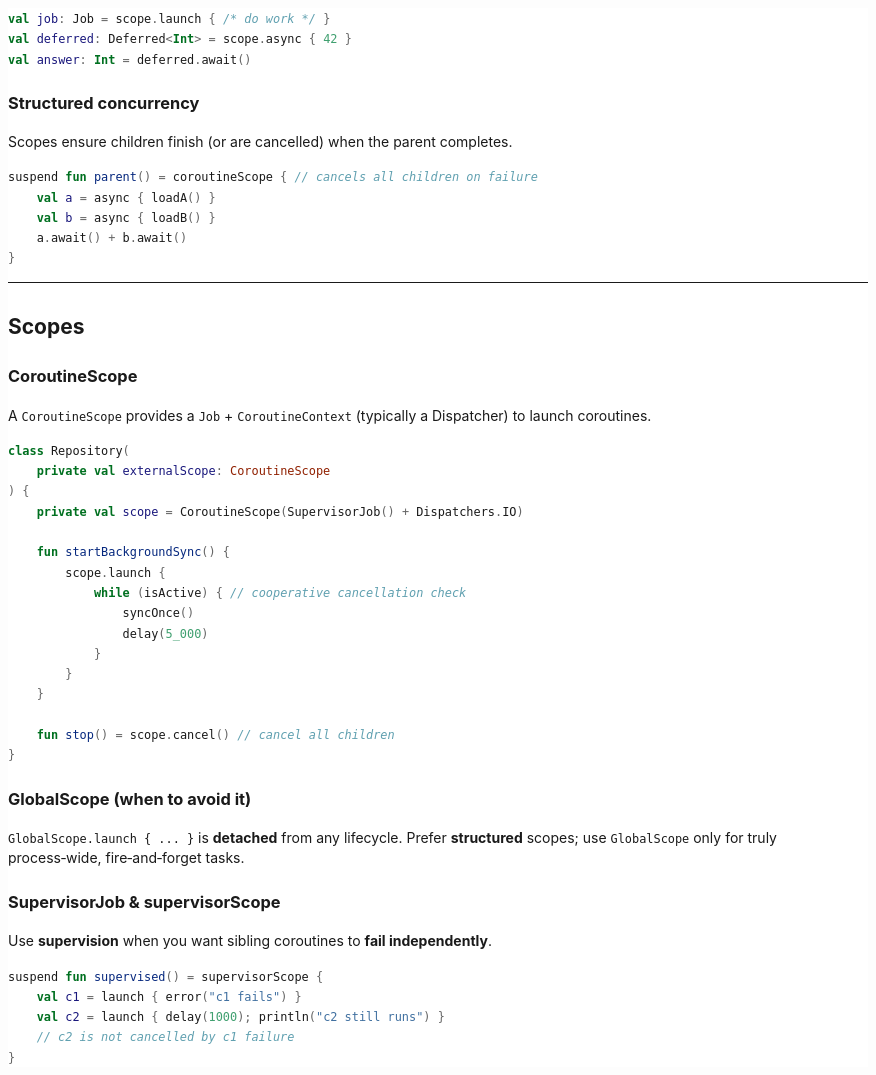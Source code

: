 ```kotlin
val job: Job = scope.launch { /* do work */ }
val deferred: Deferred<Int> = scope.async { 42 }
val answer: Int = deferred.await()
```

### Structured concurrency
Scopes ensure children finish (or are cancelled) when the parent completes.
```kotlin
suspend fun parent() = coroutineScope { // cancels all children on failure
    val a = async { loadA() }
    val b = async { loadB() }
    a.await() + b.await()
}
```

---

## Scopes

### CoroutineScope
A `CoroutineScope` provides a `Job` + `CoroutineContext` (typically a Dispatcher) to launch coroutines.
```kotlin
class Repository(
    private val externalScope: CoroutineScope
) {
    private val scope = CoroutineScope(SupervisorJob() + Dispatchers.IO)

    fun startBackgroundSync() {
        scope.launch {
            while (isActive) { // cooperative cancellation check
                syncOnce()
                delay(5_000)
            }
        }
    }

    fun stop() = scope.cancel() // cancel all children
}
```

### GlobalScope (when to avoid it)
`GlobalScope.launch { ... }` is **detached** from any lifecycle. Prefer **structured** scopes; use `GlobalScope` only for truly process‑wide, fire‑and‑forget tasks.

### SupervisorJob & supervisorScope
Use **supervision** when you want sibling coroutines to **fail independently**.
```kotlin
suspend fun supervised() = supervisorScope {
    val c1 = launch { error("c1 fails") }
    val c2 = launch { delay(1000); println("c2 still runs") }
    // c2 is not cancelled by c1 failure
}
```
